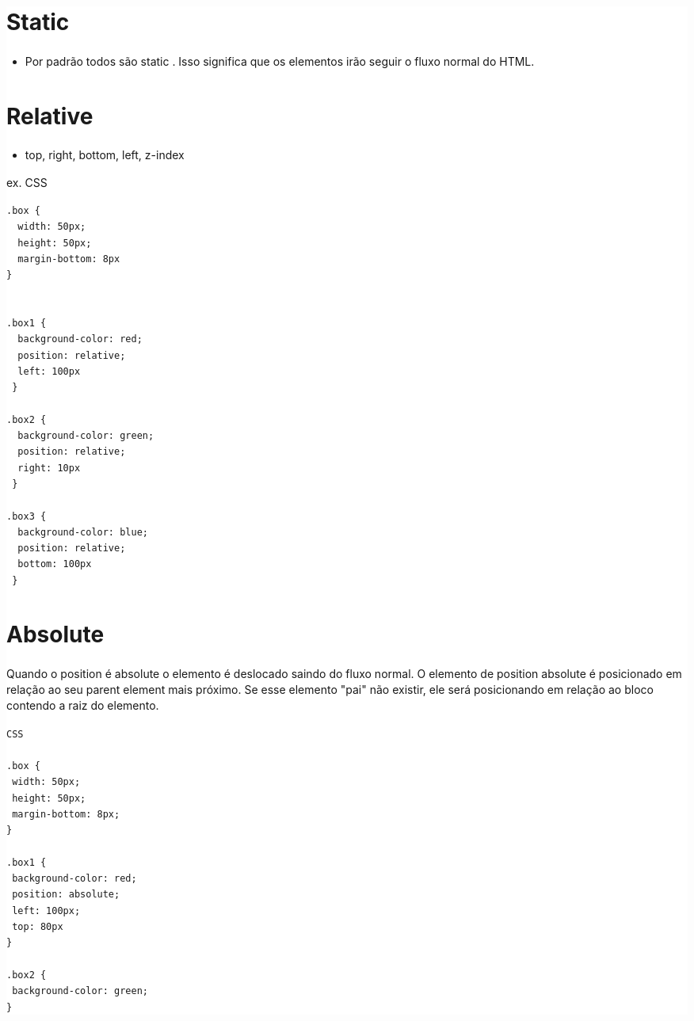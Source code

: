 # Static

* Por padrão todos são static . Isso significa que os elementos irão seguir o fluxo normal do HTML.

# Relative

* top, right, bottom, left, z-index

ex. 
CSS 
```
.box {
  width: 50px;
  height: 50px;
  margin-bottom: 8px
}


.box1 {
  background-color: red;
  position: relative;
  left: 100px
 }

.box2 {
  background-color: green;
  position: relative;
  right: 10px
 }

.box3 {
  background-color: blue;
  position: relative;
  bottom: 100px 
 }
 ```

 # Absolute
 Quando o position é absolute o elemento é deslocado saindo do fluxo normal. O elemento de position absolute é posicionado em relação ao seu parent element mais próximo. Se esse elemento "pai" não existir, ele será posicionando em relação ao bloco contendo a raiz do elemento.

 ```
 CSS

.box {
  width: 50px;
  height: 50px;
  margin-bottom: 8px;
}

.box1 {
  background-color: red;
  position: absolute;
  left: 100px;
  top: 80px
}

.box2 {
  background-color: green;
}

 ```